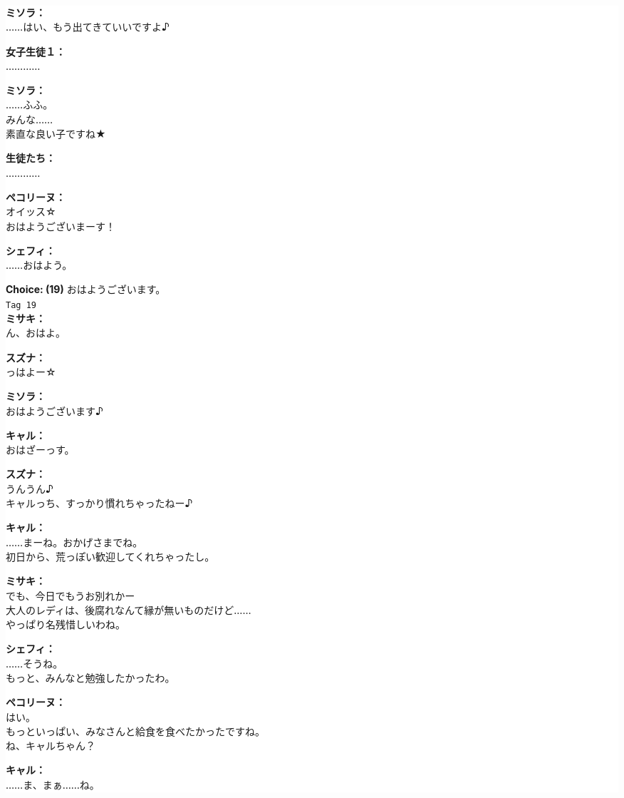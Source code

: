 **ミソラ：**  
……はい、もう出てきていいですよ♪  
  
**女子生徒１：**  
…………  
  
**ミソラ：**  
……ふふ。  
みんな……  
素直な良い子ですね★  
  
**生徒たち：**  
…………  
  
**ペコリーヌ：**  
オイッス☆  
おはようございまーす！  
  
**シェフィ：**  
……おはよう。  
  
**Choice: (19)**  おはようございます。  
`Tag 19`  
**ミサキ：**  
ん、おはよ。  
  
**スズナ：**  
っはよー☆  
  
**ミソラ：**  
おはようございます♪  
  
**キャル：**  
おはざーっす。  
  
**スズナ：**  
うんうん♪  
キャルっち、すっかり慣れちゃったねー♪  
  
**キャル：**  
……まーね。おかげさまでね。  
初日から、荒っぽい歓迎してくれちゃったし。  
  
**ミサキ：**  
でも、今日でもうお別れかー  
大人のレディは、後腐れなんて縁が無いものだけど……  
やっぱり名残惜しいわね。  
  
**シェフィ：**  
……そうね。  
もっと、みんなと勉強したかったわ。  
  
**ペコリーヌ：**  
はい。  
もっといっぱい、みなさんと給食を食べたかったですね。  
ね、キャルちゃん？  
  
**キャル：**  
……ま、まぁ……ね。  
  